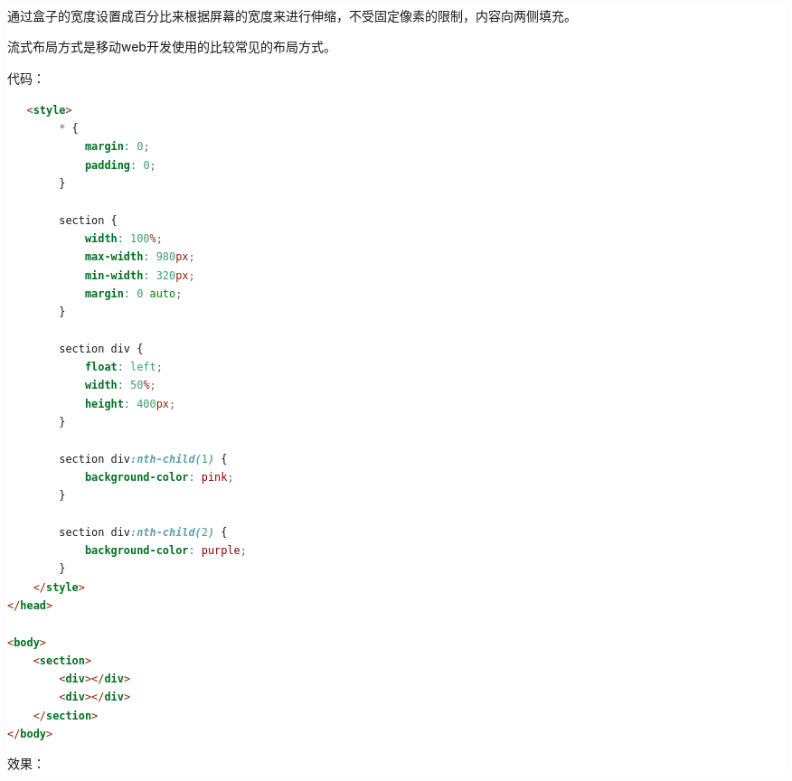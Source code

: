 通过盒子的宽度设置成百分比来根据屏幕的宽度来进行伸缩，不受固定像素的限制，内容向两侧填充。

流式布局方式是移动web开发使用的比较常见的布局方式。

代码：

```html
   <style>
        * {
            margin: 0;
            padding: 0;
        }
        
        section {
            width: 100%;
            max-width: 980px;
            min-width: 320px;
            margin: 0 auto;
        }
        
        section div {
            float: left;
            width: 50%;
            height: 400px;
        }
        
        section div:nth-child(1) {
            background-color: pink;
        }
        
        section div:nth-child(2) {
            background-color: purple;
        }
    </style>
</head>

<body>
    <section>
        <div></div>
        <div></div>
    </section>
</body>
```

效果：
